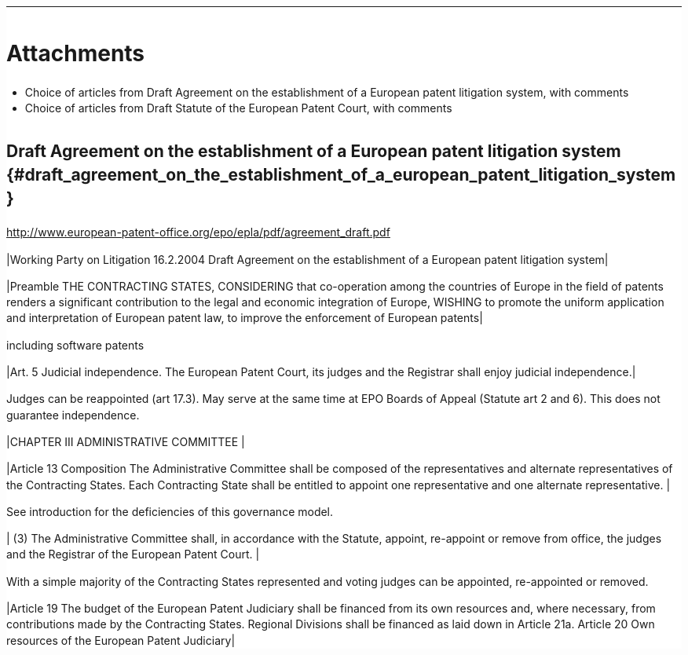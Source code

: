 ------------------------------------------------------------------------

# Attachments

-   Choice of articles from Draft Agreement on the establishment of a
    European patent litigation system, with comments
-   Choice of articles from Draft Statute of the European Patent Court,
    with comments

## Draft Agreement on the establishment of a European patent litigation system {#draft_agreement_on_the_establishment_of_a_european_patent_litigation_system}

<http://www.european-patent-office.org/epo/epla/pdf/agreement_draft.pdf>

\|Working Party on Litigation 16.2.2004 Draft Agreement on the
establishment of a European patent litigation system\|

\|Preamble THE CONTRACTING STATES, CONSIDERING that co-operation among
the countries of Europe in the field of patents renders a significant
contribution to the legal and economic integration of Europe, WISHING to
promote the uniform application and interpretation of European patent
law, to improve the enforcement of European patents\|

including software patents

\|Art. 5 Judicial independence. The European Patent Court, its judges
and the Registrar shall enjoy judicial independence.\|

Judges can be reappointed (art 17.3). May serve at the same time at EPO
Boards of Appeal (Statute art 2 and 6). This does not guarantee
independence.

\|CHAPTER III ADMINISTRATIVE COMMITTEE \|

\|Article 13 Composition The Administrative Committee shall be composed
of the representatives and alternate representatives of the Contracting
States. Each Contracting State shall be entitled to appoint one
representative and one alternate representative. \|

See introduction for the deficiencies of this governance model.

\| (3) The Administrative Committee shall, in accordance with the
Statute, appoint, re-appoint or remove from office, the judges and the
Registrar of the European Patent Court. \|

With a simple majority of the Contracting States represented and voting
judges can be appointed, re-appointed or removed.

\|Article 19 The budget of the European Patent Judiciary shall be
financed from its own resources and, where necessary, from contributions
made by the Contracting States. Regional Divisions shall be financed as
laid down in Article 21a. Article 20 Own resources of the European
Patent Judiciary\|

